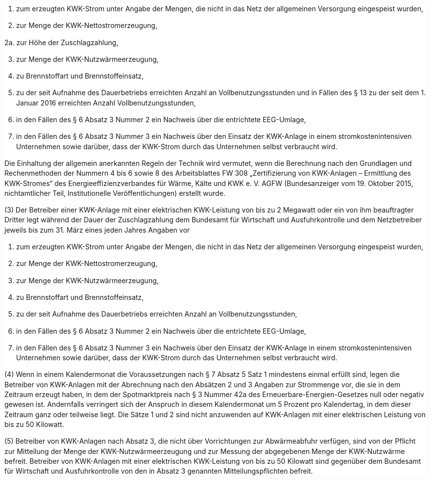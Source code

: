 1. zum erzeugten KWK-Strom unter Angabe der Mengen, die nicht in das Netz der allgemeinen Versorgung eingespeist wurden,

2. zur Menge der KWK-Nettostromerzeugung,

2a. zur Höhe der Zuschlagzahlung,

3. zur Menge der KWK-Nutzwärmeerzeugung,

4. zu Brennstoffart und Brennstoffeinsatz,

5. zu der seit Aufnahme des Dauerbetriebs erreichten Anzahl an Vollbenutzungsstunden und in Fällen des § 13 zu der seit dem 1. Januar 2016 erreichten Anzahl Vollbenutzungsstunden,

6. in den Fällen des § 6 Absatz 3 Nummer 2 ein Nachweis über die entrichtete EEG-Umlage,

7. in den Fällen des § 6 Absatz 3 Nummer 3 ein Nachweis über den Einsatz der KWK-Anlage in einem stromkostenintensiven Unternehmen sowie darüber, dass der KWK-Strom durch das Unternehmen selbst verbraucht wird.

Die Einhaltung der allgemein anerkannten Regeln der Technik wird vermutet, wenn die Berechnung nach den Grundlagen und Rechenmethoden der Nummern 4 bis 6 sowie 8 des Arbeitsblattes FW 308 „Zertifizierung von KWK-Anlagen – Ermittlung des KWK-Stromes“ des Energieeffizienzverbandes für Wärme, Kälte und KWK e. V. AGFW (Bundesanzeiger vom 19. Oktober 2015, nichtamtlicher Teil, Institutionelle Veröffentlichungen) erstellt wurde.

(3) Der Betreiber einer KWK-Anlage mit einer elektrischen KWK-Leistung von bis zu 2 Megawatt oder ein von ihm beauftragter Dritter legt während der Dauer der Zuschlagzahlung dem Bundesamt für Wirtschaft und Ausfuhrkontrolle und dem Netzbetreiber jeweils bis zum 31. März eines jeden Jahres Angaben vor

1. zum erzeugten KWK-Strom unter Angabe der Mengen, die nicht in das Netz der allgemeinen Versorgung eingespeist wurden,

2. zur Menge der KWK-Nettostromerzeugung,

3. zur Menge der KWK-Nutzwärmeerzeugung,

4. zu Brennstoffart und Brennstoffeinsatz,

5. zu der seit Aufnahme des Dauerbetriebs erreichten Anzahl an Vollbenutzungsstunden,

6. in den Fällen des § 6 Absatz 3 Nummer 2 ein Nachweis über die entrichtete EEG-Umlage,

7. in den Fällen des § 6 Absatz 3 Nummer 3 ein Nachweis über den Einsatz der KWK-Anlage in einem stromkostenintensiven Unternehmen sowie darüber, dass der KWK-Strom durch das Unternehmen selbst verbraucht wird.

(4) Wenn in einem Kalendermonat die Voraussetzungen nach § 7 Absatz 5 Satz 1 mindestens einmal erfüllt sind, legen die Betreiber von KWK-Anlagen mit der Abrechnung nach den Absätzen 2 und 3 Angaben zur Strommenge vor, die sie in dem Zeitraum erzeugt haben, in dem der Spotmarktpreis nach § 3 Nummer 42a des Erneuerbare-Energien-Gesetzes null oder negativ gewesen ist. Andernfalls verringert sich der Anspruch in diesem Kalendermonat um 5 Prozent pro Kalendertag, in dem dieser Zeitraum ganz oder teilweise liegt. Die Sätze 1 und 2 sind nicht anzuwenden auf KWK-Anlagen mit einer elektrischen Leistung von bis zu 50 Kilowatt.

(5) Betreiber von KWK-Anlagen nach Absatz 3, die nicht über Vorrichtungen zur Abwärmeabfuhr verfügen, sind von der Pflicht zur Mitteilung der Menge der KWK-Nutzwärmeerzeugung und zur Messung der abgegebenen Menge der KWK-Nutzwärme befreit. Betreiber von KWK-Anlagen mit einer elektrischen KWK-Leistung von bis zu 50 Kilowatt sind gegenüber dem Bundesamt für Wirtschaft und Ausfuhrkontrolle von den in Absatz 3 genannten Mitteilungspflichten befreit.
